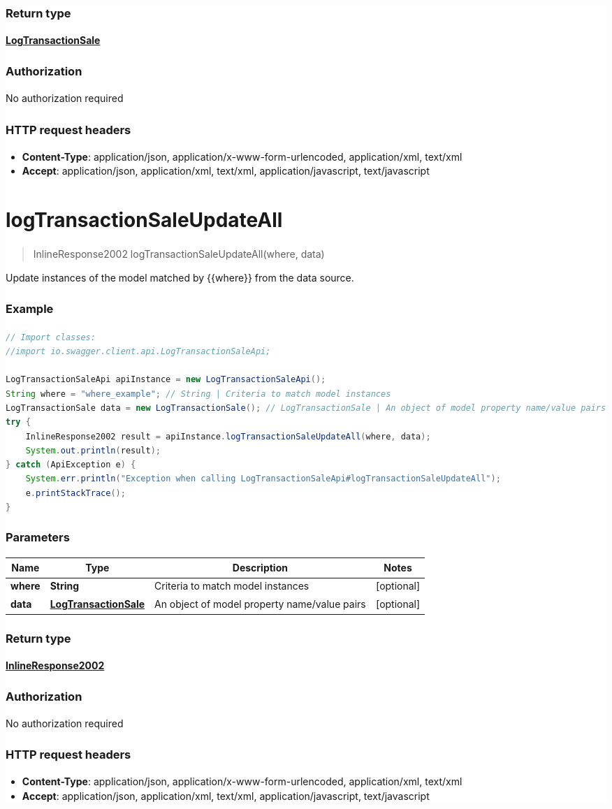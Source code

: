 ### Return type

[**LogTransactionSale**](LogTransactionSale.md)

### Authorization

No authorization required

### HTTP request headers

 - **Content-Type**: application/json, application/x-www-form-urlencoded, application/xml, text/xml
 - **Accept**: application/json, application/xml, text/xml, application/javascript, text/javascript

<a name="logTransactionSaleUpdateAll"></a>
# **logTransactionSaleUpdateAll**
> InlineResponse2002 logTransactionSaleUpdateAll(where, data)

Update instances of the model matched by {{where}} from the data source.

### Example
```java
// Import classes:
//import io.swagger.client.api.LogTransactionSaleApi;

LogTransactionSaleApi apiInstance = new LogTransactionSaleApi();
String where = "where_example"; // String | Criteria to match model instances
LogTransactionSale data = new LogTransactionSale(); // LogTransactionSale | An object of model property name/value pairs
try {
    InlineResponse2002 result = apiInstance.logTransactionSaleUpdateAll(where, data);
    System.out.println(result);
} catch (ApiException e) {
    System.err.println("Exception when calling LogTransactionSaleApi#logTransactionSaleUpdateAll");
    e.printStackTrace();
}
```

### Parameters

Name | Type | Description  | Notes
------------- | ------------- | ------------- | -------------
 **where** | **String**| Criteria to match model instances | [optional]
 **data** | [**LogTransactionSale**](LogTransactionSale.md)| An object of model property name/value pairs | [optional]

### Return type

[**InlineResponse2002**](InlineResponse2002.md)

### Authorization

No authorization required

### HTTP request headers

 - **Content-Type**: application/json, application/x-www-form-urlencoded, application/xml, text/xml
 - **Accept**: application/json, application/xml, text/xml, application/javascript, text/javascript

